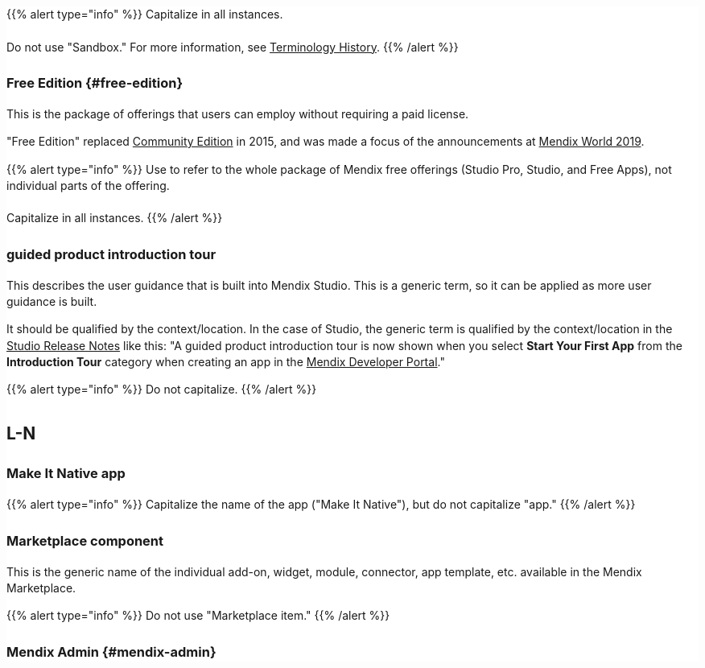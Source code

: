 {{% alert type="info" %}}
Capitalize in all instances.<br />
<br />
Do not use "Sandbox." For more information, see [Terminology History](terminology-history).
{{% /alert %}}

### Free Edition {#free-edition}

This is the package of offerings that users can employ without requiring a paid license.

"Free Edition" replaced [Community Edition](terminology-history#community-edition) in 2015, and was made a focus of the announcements at [Mendix World 2019](https://www.mendix.com/blog/a-3-step-leap-into-your-digital-future-highlights-from-mendix-world/).

{{% alert type="info" %}}
Use to refer to the whole package of Mendix free offerings (Studio Pro, Studio, and Free Apps), not individual parts of the offering.<br />
<br />
Capitalize in all instances.
{{% /alert %}}

### guided product introduction tour

This describes the user guidance that is built into Mendix Studio. This is a generic term, so it can be applied as more user guidance is built.

It should be qualified by the context/location. In the case of Studio, the generic term is qualified by the context/location in the [Studio Release Notes](/releasenotes/studio/) like this: "A guided product introduction tour is now shown when you select **Start Your First App** from the **Introduction Tour** category when creating an app in the [Mendix Developer Portal](https://sprintr.home.mendix.com/)."

{{% alert type="info" %}}
Do not capitalize.
{{% /alert %}}

## L-N

### Make It Native app

{{% alert type="info" %}}
Capitalize the name of the app ("Make It Native"), but do not capitalize "app."
{{% /alert %}}

### Marketplace component

This is the generic name of the individual add-on, widget, module, connector, app template, etc. available in the Mendix Marketplace.

{{% alert type="info" %}}
Do not use "Marketplace item."
{{% /alert %}}

### Mendix Admin {#mendix-admin}
